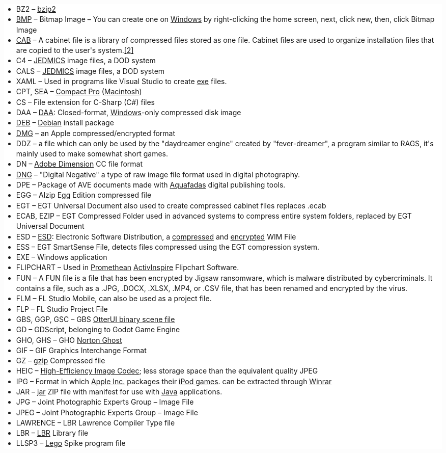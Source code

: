 - BZ2 – [bzip2](https://en.wikipedia.org/wiki/Bzip2 "Bzip2")
- [BMP](https://en.wikipedia.org/wiki/Bitmap_file_format "Bitmap file format") – Bitmap Image – You can create one on [Windows](https://en.wikipedia.org/wiki/Microsoft_Windows "Microsoft Windows") by right-clicking the home screen, next, click new, then, click Bitmap Image
- [CAB](https://en.wikipedia.org/wiki/Cabinet_(file_format) "Cabinet (file format)") – A cabinet file is a library of compressed files stored as one file. Cabinet files are used to organize installation files that are copied to the user's system.[[2]](https://en.wikipedia.org/wiki/List_of_file_formats#cite_note-2)
- C4 – [JEDMICS](https://en.wikipedia.org/wiki/JEDMICS "JEDMICS") image files, a DOD system
- CALS – [JEDMICS](https://en.wikipedia.org/wiki/JEDMICS "JEDMICS") image files, a DOD system
- XAML – Used in programs like Visual Studio to create [exe](https://en.wikipedia.org/wiki/.exe ".exe") files.
- CPT, SEA – [Compact Pro](https://en.wikipedia.org/wiki/Compact_Pro "Compact Pro") ([Macintosh](https://en.wikipedia.org/wiki/Macintosh "Macintosh"))
- CS – File extension for C-Sharp (C#) files
- DAA – [DAA](https://en.wikipedia.org/wiki/Direct_Access_Archive "Direct Access Archive"): Closed-format, [Windows](https://en.wikipedia.org/wiki/Microsoft_Windows "Microsoft Windows")-only compressed disk image
- [DEB](https://en.wikipedia.org/wiki/Deb_(file_format) "Deb (file format)") – [Debian](https://en.wikipedia.org/wiki/Debian "Debian") install package
- [DMG](https://en.wikipedia.org/wiki/.dmg ".dmg") – an Apple compressed/encrypted format
- DDZ – a file which can only be used by the "daydreamer engine" created by "fever-dreamer", a program similar to RAGS, it's mainly used to make somewhat short games.
- DN – [Adobe Dimension](https://en.wikipedia.org/wiki/Adobe_Dimension "Adobe Dimension") CC file format
- [DNG](https://en.wikipedia.org/wiki/DNG_file "DNG file") – "Digital Negative" a type of raw image file format used in digital photography.
- DPE – Package of AVE documents made with [Aquafadas](https://en.wikipedia.org/wiki/Aquafadas "Aquafadas") digital publishing tools.
- EGG – Alzip Egg Edition compressed file
- EGT – EGT Universal Document also used to create compressed cabinet files replaces .ecab
- ECAB, EZIP – EGT Compressed Folder used in advanced systems to compress entire system folders, replaced by EGT Universal Document
- ESD – [ESD](https://en.wikipedia.org/wiki/Electronic_software_distribution "Electronic software distribution"): Electronic Software Distribution, a [compressed](https://en.wikipedia.org/wiki/Data_compression "Data compression") and [encrypted](https://en.wikipedia.org/wiki/Encrypted "Encrypted") WIM File
- ESS – EGT SmartSense File, detects files compressed using the EGT compression system.
- EXE – Windows application
- FLIPCHART – Used in [Promethean](https://en.wikipedia.org/wiki/Promethean_World "Promethean World") [ActivInspire](https://support.prometheanworld.com/product/activinspire) Flipchart Software.
- FUN – A FUN file is a file that has been encrypted by Jigsaw ransomware, which is malware distributed by cybercriminals. It contains a file, such as a .JPG, .DOCX, .XLSX, .MP4, or .CSV file, that has been renamed and encrypted by the virus.
- FLM – FL Studio Mobile, can also be used as a project file.
- FLP – FL Studio Project File
- GBS, GGP, GSC – GBS [OtterUI binary scene file](https://github.com/ppiecuch/OtterUI)
- GD – GDScript, belonging to Godot Game Engine
- GHO, GHS – GHO [Norton Ghost](https://en.wikipedia.org/wiki/Norton_Ghost "Norton Ghost")
- GIF – GIF Graphics Interchange Format
- GZ – [gzip](https://en.wikipedia.org/wiki/Gzip "Gzip") Compressed file
- HEIC – [High-Efficiency Image Codec](https://en.wikipedia.org/wiki/High_Efficiency_Image_File_Format "High Efficiency Image File Format"); less storage space than the equivalent quality JPEG
- IPG – Format in which [Apple Inc.](https://en.wikipedia.org/wiki/Apple_Inc. "Apple Inc.") packages their [iPod games](https://en.wikipedia.org/wiki/IPod_game "IPod game"). can be extracted through [Winrar](https://en.wikipedia.org/wiki/Winrar "Winrar")
- JAR – [jar](https://en.wikipedia.org/wiki/Jar_(file_format) "Jar (file format)") ZIP file with manifest for use with [Java](https://en.wikipedia.org/wiki/Java_(programming_language) "Java (programming language)") applications.
- JPG – Joint Photographic Experts Group – Image File
- JPEG – Joint Photographic Experts Group – Image File
- LAWRENCE – LBR Lawrence Compiler Type file
- LBR – [LBR](https://en.wikipedia.org/wiki/LBR_(file_format) "LBR (file format)") Library file
- LLSP3 – [Lego](https://en.wikipedia.org/wiki/Lego "Lego") Spike program file